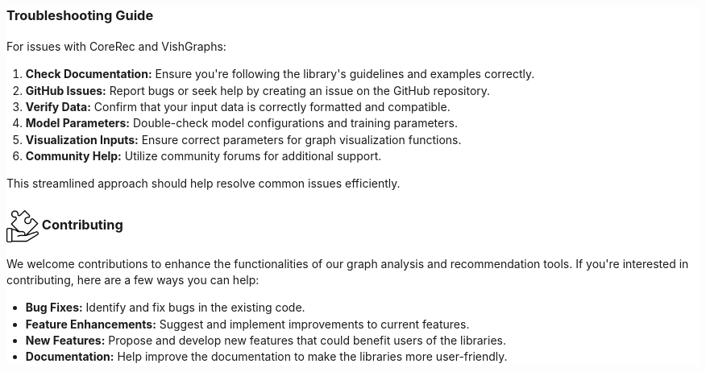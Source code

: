 ### Troubleshooting Guide

For issues with CoreRec and VishGraphs:

1. **Check Documentation:** Ensure you're following the library's guidelines and examples correctly.
2. **GitHub Issues:** Report bugs or seek help by creating an issue on the GitHub repository.
3. **Verify Data:** Confirm that your input data is correctly formatted and compatible.
4. **Model Parameters:** Double-check model configurations and training parameters.
5. **Visualization Inputs:** Ensure correct parameters for graph visualization functions.
6. **Community Help:** Utilize community forums for additional support.

This streamlined approach should help resolve common issues efficiently.


<h3>
    <img src="REPO_UTIL/cont.png" style="vertical-align: middle; margin-right: 0px;" width="40" height="40">
    Contributing
</h3>


We welcome contributions to enhance the functionalities of our graph analysis and recommendation tools. If you're interested in contributing, here are a few ways you can help:

- **Bug Fixes:** Identify and fix bugs in the existing code.
- **Feature Enhancements:** Suggest and implement improvements to current features.
- **New Features:** Propose and develop new features that could benefit users of the libraries.
- **Documentation:** Help improve the documentation to make the libraries more user-friendly.

